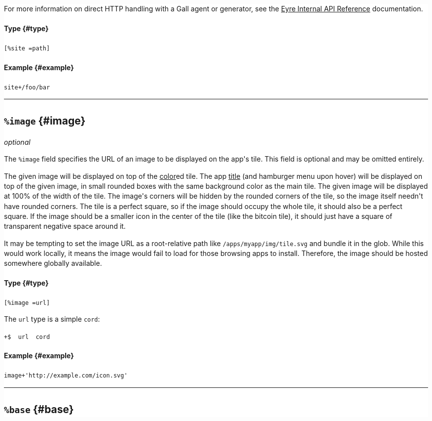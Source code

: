 For more information on direct HTTP handling with a Gall agent or generator, see the [Eyre Internal API Reference](../../../../system/kernel/eyre/reference/tasks.md) documentation.

#### Type {#type}

```hoon
[%site =path]
```

#### Example {#example}

```hoon
site+/foo/bar
```

---

## `%image` {#image}

_optional_

The `%image` field specifies the URL of an image to be displayed on the app's tile. This field is optional and may be omitted entirely.

The given image will be displayed on top of the [color](#color)ed tile. The app [title](#title) (and hamburger menu upon hover) will be displayed on top of the given image, in small rounded boxes with the same background color as the main tile. The given image will be displayed at 100% of the width of the tile. The image's corners will be hidden by the rounded corners of the tile, so the image itself needn't have rounded corners. The tile is a perfect square, so if the image should occupy the whole tile, it should also be a perfect square. If the image should be a smaller icon in the center of the tile (like the bitcoin tile), it should just have a square of transparent negative space around it.

It may be tempting to set the image URL as a root-relative path like `/apps/myapp/img/tile.svg` and bundle it in the glob. While this would work locally, it means the image would fail to load for those browsing apps to install. Therefore, the image should be hosted somewhere globally available.

#### Type {#type}

```hoon
[%image =url]
```

The `url` type is a simple `cord`:

```hoon
+$  url  cord
```

#### Example {#example}

```hoon
image+'http://example.com/icon.svg'
```

---

## `%base` {#base}
